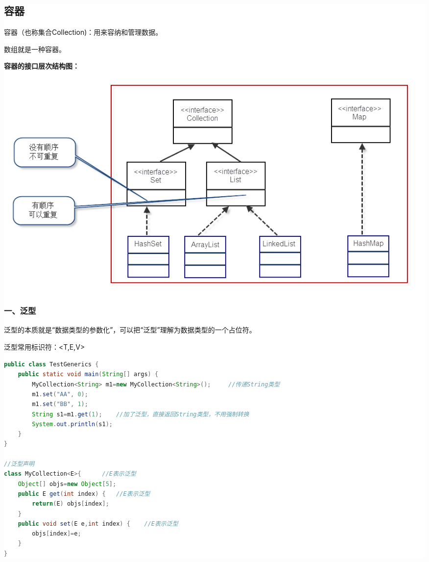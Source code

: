 ## 容器

容器（也称集合Collection)：用来容纳和管理数据。

数组就是一种容器。

**容器的接口层次结构图：**

![图9-1容器的接口层次结构图.png](image/3c8415b0692627e90d10d35ed98924b6.png)





### 一、泛型

泛型的本质就是“数据类型的参数化”，可以把“泛型”理解为数据类型的一个占位符。

泛型常用标识符：<T,E,V>

```java
public class TestGenerics {
	public static void main(String[] args) {
		MyCollection<String> m1=new MyCollection<String>();		//传递String类型
		m1.set("AA", 0);
		m1.set("BB", 1);
		String s1=m1.get(1);	//加了泛型，直接返回String类型，不用强制转换
		System.out.println(s1);		
	}
}

//泛型声明
class MyCollection<E>{		//E表示泛型
	Object[] objs=new Object[5];
	public E get(int index) {	//E表示泛型
		return(E) objs[index];
	}	
	public void set(E e,int index) {	//E表示泛型
		objs[index]=e;
	}	
}
```

